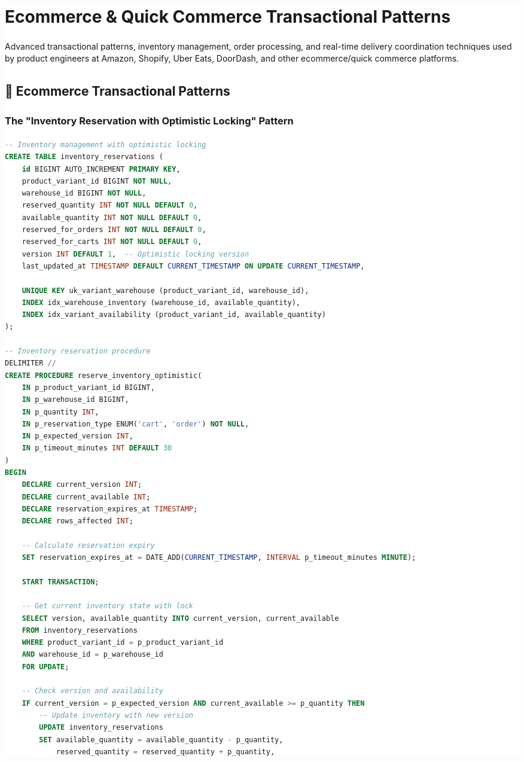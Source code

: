 # Ecommerce & Quick Commerce Transactional Patterns

Advanced transactional patterns, inventory management, order processing, and real-time delivery coordination techniques used by product engineers at Amazon, Shopify, Uber Eats, DoorDash, and other ecommerce/quick commerce platforms.

## 🛒 Ecommerce Transactional Patterns

### The "Inventory Reservation with Optimistic Locking" Pattern
```sql
-- Inventory management with optimistic locking
CREATE TABLE inventory_reservations (
    id BIGINT AUTO_INCREMENT PRIMARY KEY,
    product_variant_id BIGINT NOT NULL,
    warehouse_id BIGINT NOT NULL,
    reserved_quantity INT NOT NULL DEFAULT 0,
    available_quantity INT NOT NULL DEFAULT 0,
    reserved_for_orders INT NOT NULL DEFAULT 0,
    reserved_for_carts INT NOT NULL DEFAULT 0,
    version INT DEFAULT 1,  -- Optimistic locking version
    last_updated_at TIMESTAMP DEFAULT CURRENT_TIMESTAMP ON UPDATE CURRENT_TIMESTAMP,
    
    UNIQUE KEY uk_variant_warehouse (product_variant_id, warehouse_id),
    INDEX idx_warehouse_inventory (warehouse_id, available_quantity),
    INDEX idx_variant_availability (product_variant_id, available_quantity)
);

-- Inventory reservation procedure
DELIMITER //
CREATE PROCEDURE reserve_inventory_optimistic(
    IN p_product_variant_id BIGINT,
    IN p_warehouse_id BIGINT,
    IN p_quantity INT,
    IN p_reservation_type ENUM('cart', 'order') NOT NULL,
    IN p_expected_version INT,
    IN p_timeout_minutes INT DEFAULT 30
)
BEGIN
    DECLARE current_version INT;
    DECLARE current_available INT;
    DECLARE reservation_expires_at TIMESTAMP;
    DECLARE rows_affected INT;
    
    -- Calculate reservation expiry
    SET reservation_expires_at = DATE_ADD(CURRENT_TIMESTAMP, INTERVAL p_timeout_minutes MINUTE);
    
    START TRANSACTION;
    
    -- Get current inventory state with lock
    SELECT version, available_quantity INTO current_version, current_available
    FROM inventory_reservations 
    WHERE product_variant_id = p_product_variant_id 
    AND warehouse_id = p_warehouse_id 
    FOR UPDATE;
    
    -- Check version and availability
    IF current_version = p_expected_version AND current_available >= p_quantity THEN
        -- Update inventory with new version
        UPDATE inventory_reservations 
        SET available_quantity = available_quantity - p_quantity,
            reserved_quantity = reserved_quantity + p_quantity,
```